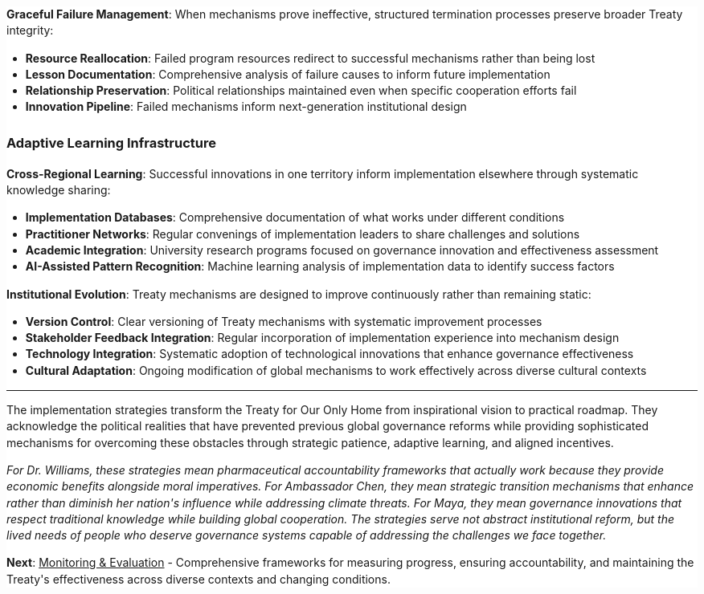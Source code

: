 **Graceful Failure Management**: When mechanisms prove ineffective, structured termination processes preserve broader Treaty integrity:

- **Resource Reallocation**: Failed program resources redirect to successful mechanisms rather than being lost
- **Lesson Documentation**: Comprehensive analysis of failure causes to inform future implementation
- **Relationship Preservation**: Political relationships maintained even when specific cooperation efforts fail
- **Innovation Pipeline**: Failed mechanisms inform next-generation institutional design

### Adaptive Learning Infrastructure

**Cross-Regional Learning**: Successful innovations in one territory inform implementation elsewhere through systematic knowledge sharing:

- **Implementation Databases**: Comprehensive documentation of what works under different conditions
- **Practitioner Networks**: Regular convenings of implementation leaders to share challenges and solutions
- **Academic Integration**: University research programs focused on governance innovation and effectiveness assessment
- **AI-Assisted Pattern Recognition**: Machine learning analysis of implementation data to identify success factors

**Institutional Evolution**: Treaty mechanisms are designed to improve continuously rather than remaining static:

- **Version Control**: Clear versioning of Treaty mechanisms with systematic improvement processes
- **Stakeholder Feedback Integration**: Regular incorporation of implementation experience into mechanism design
- **Technology Integration**: Systematic adoption of technological innovations that enhance governance effectiveness
- **Cultural Adaptation**: Ongoing modification of global mechanisms to work effectively across diverse cultural contexts

---

The implementation strategies transform the Treaty for Our Only Home from inspirational vision to practical roadmap. They acknowledge the political realities that have prevented previous global governance reforms while providing sophisticated mechanisms for overcoming these obstacles through strategic patience, adaptive learning, and aligned incentives.

*For Dr. Williams, these strategies mean pharmaceutical accountability frameworks that actually work because they provide economic benefits alongside moral imperatives. For Ambassador Chen, they mean strategic transition mechanisms that enhance rather than diminish her nation's influence while addressing climate threats. For Maya, they mean governance innovations that respect traditional knowledge while building global cooperation. The strategies serve not abstract institutional reform, but the lived needs of people who deserve governance systems capable of addressing the challenges we face together.*

**Next**: [Monitoring & Evaluation](/frameworks/treaty-for-our-only-home#monitoring-evaluation) - Comprehensive frameworks for measuring progress, ensuring accountability, and maintaining the Treaty's effectiveness across diverse contexts and changing conditions.
